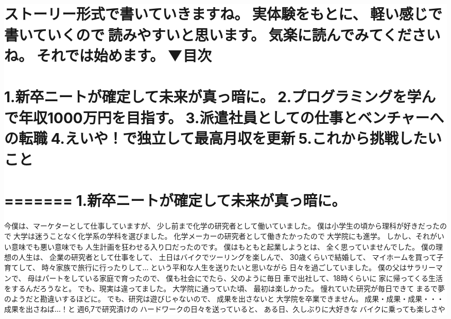 ストーリー形式で書いていきますね。
実体験をもとに、
軽い感じで書いていくので
読みやすいと思います。
気楽に読んでみてくださいね。
それでは始めます。
▼目次
======================
1.新卒ニートが確定して未来が真っ暗に。
2.プログラミングを学んで年収1000万円を目指す。
3.派遣社員としての仕事とベンチャーへの転職
4.えいや！で独立して最高月収を更新
5.これから挑戦したいこと
======================
=======
1.新卒ニートが確定して未来が真っ暗に。
=======
今僕は、マーケターとして仕事していますが、
少し前まで化学の研究者として働いていました。
僕は小学生の頃から理科が好きだったので
大学は迷うことなく化学系の学科を選びました。
化学メーカーの研究者として働きたかったので
大学院にも進学。
しかし、それがいい意味でも悪い意味でも
人生計画を狂わせる入り口だったのです。
僕はもともと起業しようとは、
全く思っていませんでした。
僕の理想の人生は、
企業の研究者として仕事をして、
土日はバイクでツーリングを楽しんで、
30歳くらいで結婚して、
マイホームを買って子育てして、
時々家族で旅行に行ったりして...
という平和な人生を送りたいと思いながら
日々を過ごしていました。
僕の父はサラリーマンで、
母はパートをしている家庭で育ったので、
僕も社会にでたら、父のように毎日
車で出社して、18時くらいに
家に帰ってくる生活をするんだろうなと。
でも、現実は違ってました。
大学院に通っていた頃、
最初は楽しかった。
憧れていた研究が毎日できて
まるで夢のようだと勘違いするほどに。
でも、研究は遊びじゃないので、
成果を出さないと
大学院を卒業できません。
成果・成果・成果・・・
成果を出さねば...！と
週6,7で研究漬けの
ハードワークの日々を送っていると、
ある日、久しぶりに大好きな
バイクに乗っても楽しさや
